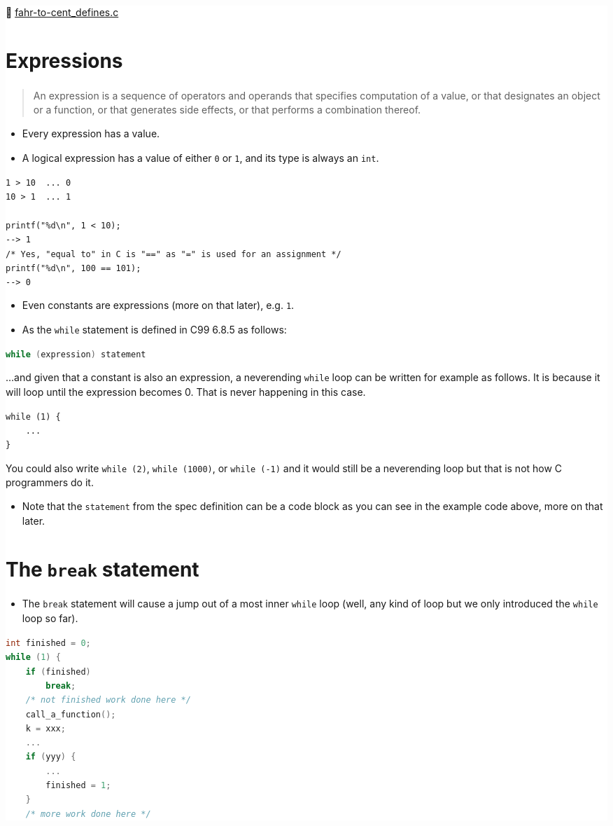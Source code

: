:key: [fahr-to-cent_defines.c](https://github.com/devnull-cz/c-prog-lang/blob/master/src/solutions/fahr-to-cent_defines.c)

# Expressions

> An expression is a sequence of operators and operands that specifies computation of a
> value, or that designates an object or a function, or that generates side effects, or that
> performs a combination thereof.

- Every expression has a value.

- A logical expression has a value of either `0` or `1`, and its type is always
  an `int`.

```
1 > 10	... 0
10 > 1	... 1

printf("%d\n", 1 < 10);
--> 1
/* Yes, "equal to" in C is "==" as "=" is used for an assignment */
printf("%d\n", 100 == 101);
--> 0
```

- Even constants are expressions (more on that later), e.g. `1`.

- As the `while` statement is defined in C99 6.8.5 as follows:

```C
while (expression) statement
```

...and given that a constant is also an expression, a neverending `while` loop
can be written for example as follows.  It is because it will loop until the
expression becomes 0.  That is never happening in this case.

```
while (1) {
	...
}
```

You could also write `while (2)`, `while (1000)`, or `while (-1)`  and it would
still be a neverending loop but that is not how C programmers do it.

- Note that the `statement` from the spec definition can be a code block as you
  can see in the example code above, more on that later.

# The `break` statement

- The `break` statement will cause a jump out of a most inner `while` loop (well,
  any kind of loop but we only introduced the `while` loop so far).

```C
int finished = 0;
while (1) {
	if (finished)
		break;
	/* not finished work done here */
	call_a_function();
	k = xxx;
	...
	if (yyy) {
		...
		finished = 1;
	}
	/* more work done here */
```
